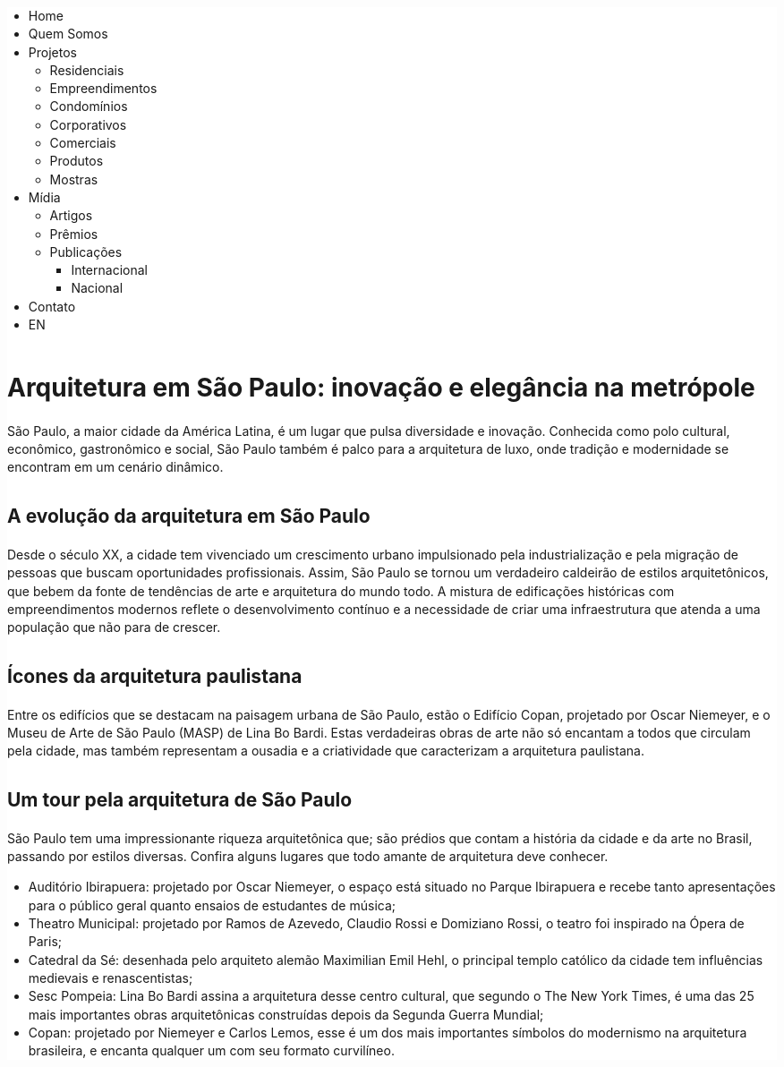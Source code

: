   * Home
  * Quem Somos
  * Projetos
    * Residenciais
    * Empreendimentos
    * Condomínios
    * Corporativos
    * Comerciais
    * Produtos
    * Mostras
  * Mídia
    * Artigos
    * Prêmios
    * Publicações
      * Internacional
      * Nacional
  * Contato
  * EN


# Arquitetura em São Paulo: inovação e elegância na metrópole
São Paulo, a maior cidade da América Latina, é um lugar que pulsa diversidade e inovação.
Conhecida como polo cultural, econômico, gastronômico e social, São Paulo também é palco para a arquitetura de luxo, onde tradição e modernidade se encontram em um cenário dinâmico. 
## A evolução da arquitetura em São Paulo
Desde o século XX, a cidade tem vivenciado um crescimento urbano impulsionado pela industrialização e pela migração de pessoas que buscam oportunidades profissionais.
Assim, São Paulo se tornou um verdadeiro caldeirão de estilos arquitetônicos, que bebem da fonte de tendências de arte e arquitetura do mundo todo.
A mistura de edificações históricas com empreendimentos modernos reflete o desenvolvimento contínuo e a necessidade de criar uma infraestrutura que atenda a uma população que não para de crescer.
## Ícones da arquitetura paulistana
Entre os edifícios que se destacam na paisagem urbana de São Paulo, estão o Edifício Copan, projetado por Oscar Niemeyer, e o Museu de Arte de São Paulo (MASP) de Lina Bo Bardi.
Estas verdadeiras obras de arte não só encantam a todos que circulam pela cidade, mas também representam a ousadia e a criatividade que caracterizam a arquitetura paulistana.
## Um tour pela arquitetura de São Paulo
São Paulo tem uma impressionante riqueza arquitetônica que; são prédios que contam a história da cidade e da arte no Brasil, passando por estilos diversas. Confira alguns lugares que todo amante de arquitetura deve conhecer.
  * Auditório Ibirapuera: projetado por Oscar Niemeyer, o espaço está situado no Parque Ibirapuera e recebe tanto apresentações para o público geral quanto ensaios de estudantes de música;
  * Theatro Municipal: projetado por Ramos de Azevedo, Claudio Rossi e Domiziano Rossi, o teatro foi inspirado na Ópera de Paris;
  * Catedral da Sé: desenhada pelo arquiteto alemão Maximilian Emil Hehl, o principal templo católico da cidade tem influências medievais e renascentistas;
  * Sesc Pompeia: Lina Bo Bardi assina a arquitetura desse centro cultural, que segundo o The New York Times, é uma das 25 mais importantes obras arquitetônicas construídas depois da Segunda Guerra Mundial;
  * Copan: projetado por Niemeyer e Carlos Lemos, esse é um dos mais importantes símbolos do modernismo na arquitetura brasileira, e encanta qualquer um com seu formato curvilíneo.
